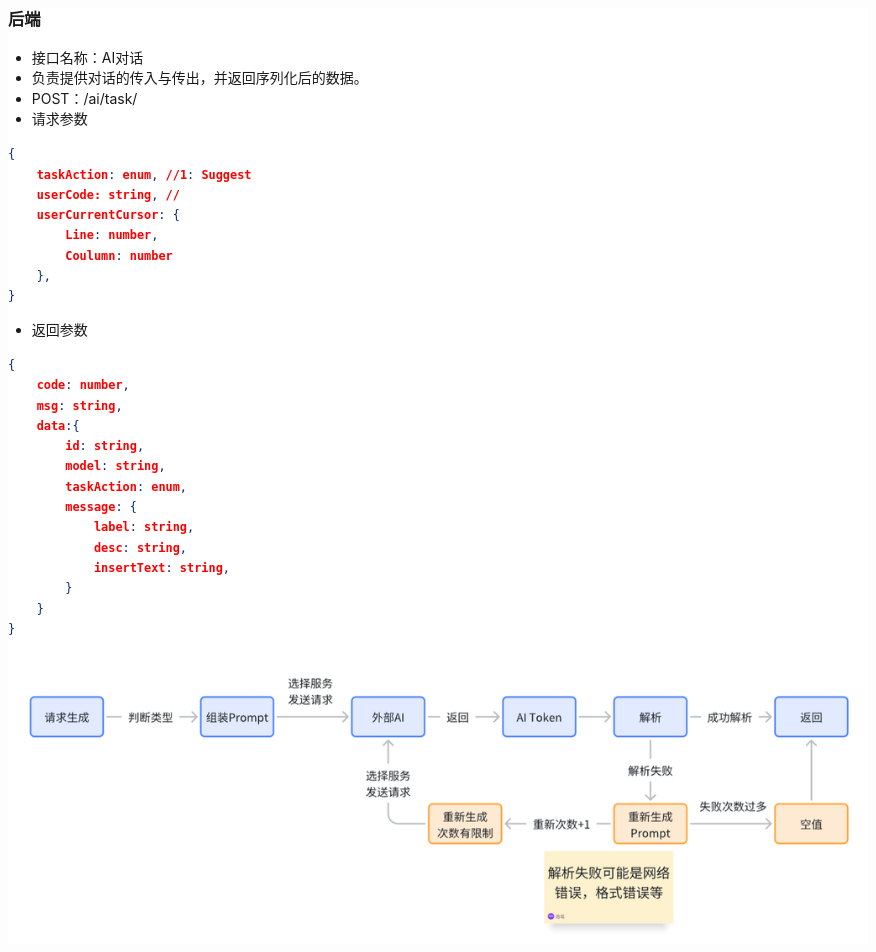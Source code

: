 ### 后端

- 接口名称：AI对话
- 负责提供对话的传入与传出，并返回序列化后的数据。
- POST：/ai/task/
- 请求参数

```json
{
    taskAction: enum, //1: Suggest
    userCode: string, //
    userCurrentCursor: {
        Line: number,
        Coulumn: number
    },
}
```

- 返回参数

```json
{
    code: number,
    msg: string,
    data:{
        id: string,
        model: string,
        taskAction: enum,
        message: {
            label: string,
            desc: string,
            insertText: string,
        }
    }
}
```

![event_flow](./img/event_flow.png)

